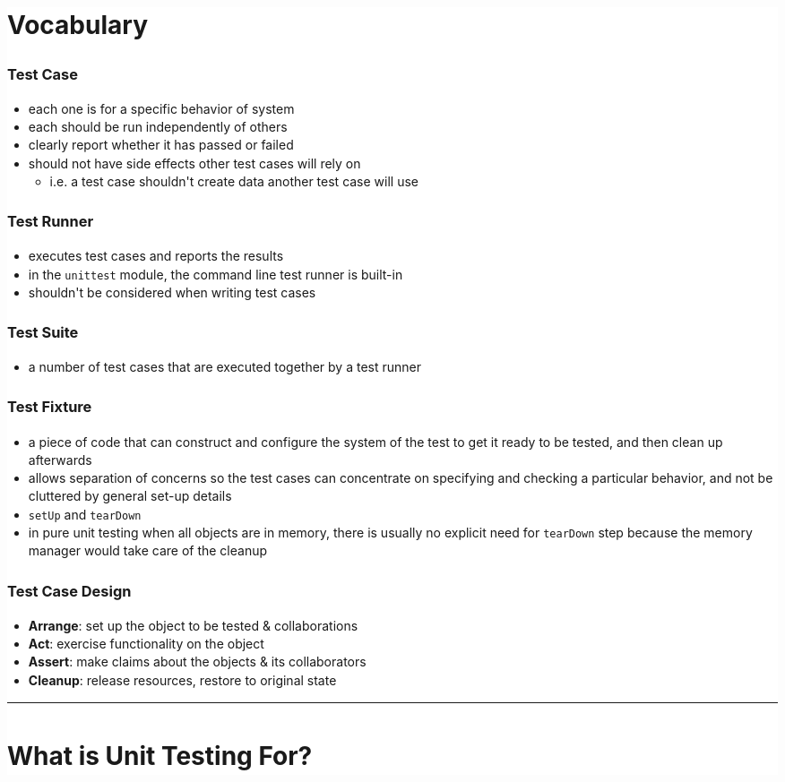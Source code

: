 
# Vocabulary

### Test Case

- each one is for a specific behavior of system
- each should be run independently of others
- clearly report whether it has passed or failed
- should not have side effects other test cases will rely on
    - i.e. a test case shouldn't create data another test case will use

### Test Runner

- executes test cases and reports the results
- in the `unittest` module, the command line test runner is built-in
- shouldn't be considered when writing test cases
 

### Test Suite

- a number of test cases that are executed together by a test runner


### Test Fixture

- a piece of code that can construct and configure the system of the test to get it ready to be tested, and then clean up afterwards
- allows separation of concerns so the test cases can concentrate on specifying and checking a particular behavior, and not be cluttered by general set-up details
- `setUp` and `tearDown`
- in pure unit testing when all objects are in memory, there is usually no explicit need for `tearDown` step because the memory manager would take care of the cleanup


### Test Case Design

- **Arrange**: set up the object to be tested & collaborations
- **Act**: exercise functionality on the object
- **Assert**: make claims about the objects & its collaborators
- **Cleanup**: release resources, restore to original state


    
    
***


# What is Unit Testing For?
